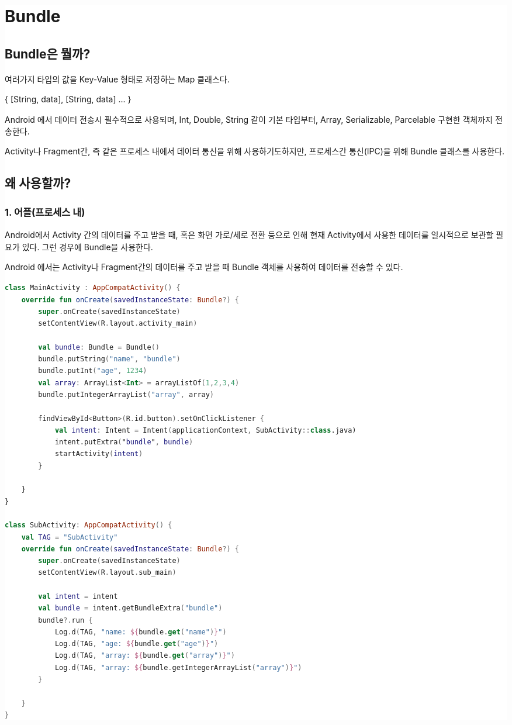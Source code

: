 # Bundle

## Bundle은 뭘까?

여러가지 타입의 값을 Key-Value 형태로 저장하는 Map 클래스다.

{ [String, data], [String, data] ... }

Android 에서 데이터 전송시 필수적으로 사용되며, Int, Double, String 같이 기본 타입부터, Array, Serializable, Parcelable 구현한 객체까지 전송한다.

Activity나 Fragment간, 즉 같은 프로세스 내에서 데이터 통신을 위해 사용하기도하지만, 프로세스간 통신(IPC)을 위해 Bundle 클래스를 사용한다.

## 왜 사용할까?

### 1. 어플(프로세스 내)

Android에서 Activity 간의 데이터를 주고 받을 때, 혹은 화면 가로/세로 전환 등으로 인해 현재 Activity에서 사용한 데이터를 일시적으로 보관할 필요가 있다. 그런 경우에 Bundle을 사용한다.

Android 에서는 Activity나 Fragment간의 데이터를 주고 받을 때 Bundle 객체를 사용하여 데이터를 전송할 수 있다.

```kotlin
class MainActivity : AppCompatActivity() {
    override fun onCreate(savedInstanceState: Bundle?) {
        super.onCreate(savedInstanceState)
        setContentView(R.layout.activity_main)

        val bundle: Bundle = Bundle()
        bundle.putString("name", "bundle")
        bundle.putInt("age", 1234)
        val array: ArrayList<Int> = arrayListOf(1,2,3,4)
        bundle.putIntegerArrayList("array", array)

        findViewById<Button>(R.id.button).setOnClickListener {
            val intent: Intent = Intent(applicationContext, SubActivity::class.java)
            intent.putExtra("bundle", bundle)
            startActivity(intent)
        }

    }
}

class SubActivity: AppCompatActivity() {
    val TAG = "SubActivity"
    override fun onCreate(savedInstanceState: Bundle?) {
        super.onCreate(savedInstanceState)
        setContentView(R.layout.sub_main)

        val intent = intent
        val bundle = intent.getBundleExtra("bundle")
        bundle?.run {
            Log.d(TAG, "name: ${bundle.get("name")}")
            Log.d(TAG, "age: ${bundle.get("age")}")
            Log.d(TAG, "array: ${bundle.get("array")}")
            Log.d(TAG, "array: ${bundle.getIntegerArrayList("array")}")
        }

    }
}
```
